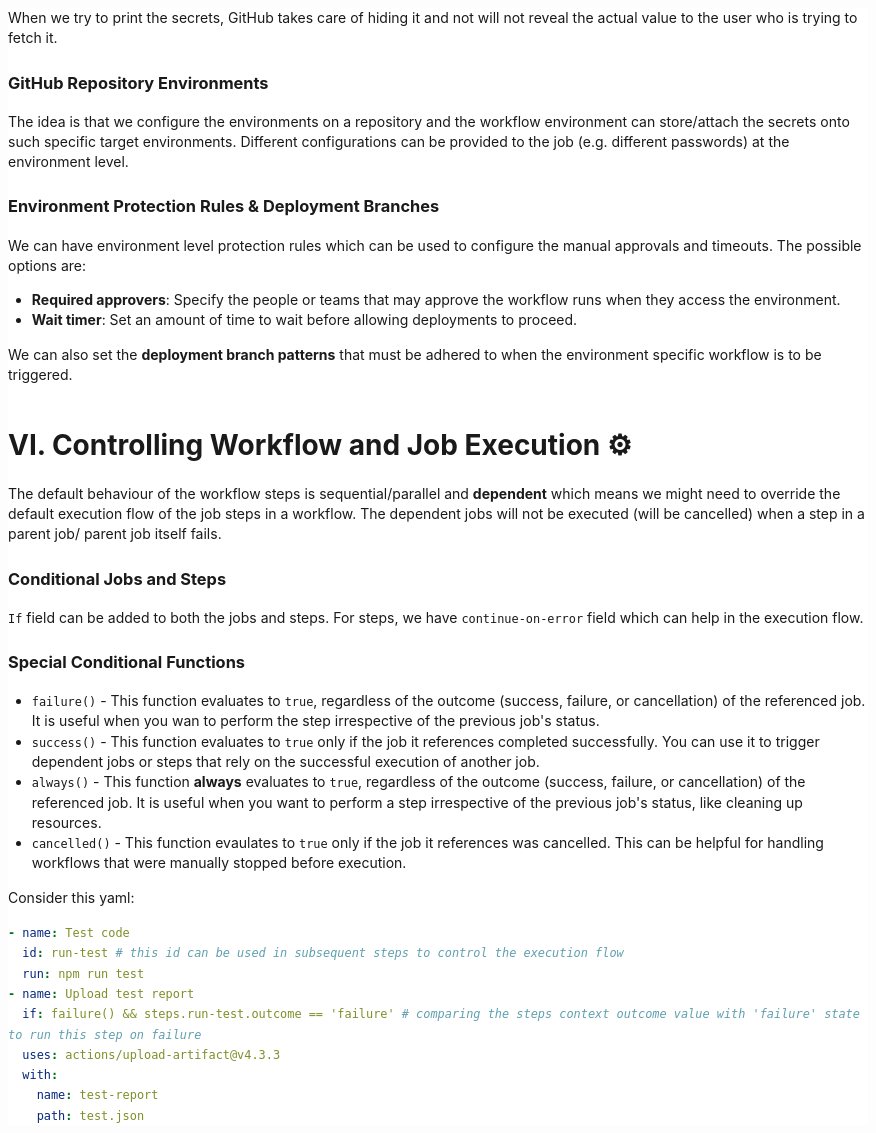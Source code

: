 When we try to print the secrets, GitHub takes care of hiding it and not will not reveal the actual value to the user who is trying to fetch it.

### GitHub Repository Environments

The idea is that we configure the environments on a repository and the workflow environment can store/attach the secrets onto such specific target environments. Different configurations can be provided to the job (e.g. different passwords) at the environment level.

### Environment Protection Rules & Deployment Branches

We can have environment level protection rules which can be used to configure the manual approvals and timeouts. The possible options are:

- **Required approvers**: Specify the people or teams that may approve the workflow runs when they access the environment.
- **Wait timer**: Set an amount of time to wait before allowing deployments to proceed.

We can also set the **deployment branch patterns** that must be adhered to when the environment specific workflow is to be triggered.

# VI. Controlling Workflow and Job Execution ⚙️

The default behaviour of the workflow steps is sequential/parallel and **dependent** which means we might need to override the default execution flow of the job steps in a workflow. The dependent jobs will not be executed (will be cancelled) when a step in a parent job/ parent job itself fails.

### Conditional Jobs and Steps

`If` field can be added to both the jobs and steps. For steps, we have `continue-on-error` field which can help in the execution flow.

### Special Conditional Functions

- `failure()` - This function evaluates to `true`, regardless of the outcome (success, failure, or cancellation) of the referenced job. It is useful when you wan to perform the step irrespective of the previous job's status.
- `success()` - This function evaluates to `true` only if the job it references completed successfully. You can use it to trigger dependent jobs or steps that rely on the successful execution of another job.
- `always()` - This function **always** evaluates to `true`, regardless of the outcome (success, failure, or cancellation) of the referenced job. It is useful when you want to perform a step irrespective of the previous job's status, like cleaning up resources.
- `cancelled()` - This function evaulates to `true` only if the job it references was cancelled. This can be helpful for handling workflows that were manually stopped before execution.

Consider this yaml:

```yaml
- name: Test code
  id: run-test # this id can be used in subsequent steps to control the execution flow
  run: npm run test
- name: Upload test report
  if: failure() && steps.run-test.outcome == 'failure' # comparing the steps context outcome value with 'failure' state to run this step on failure
  uses: actions/upload-artifact@v4.3.3
  with:
    name: test-report
    path: test.json
```
